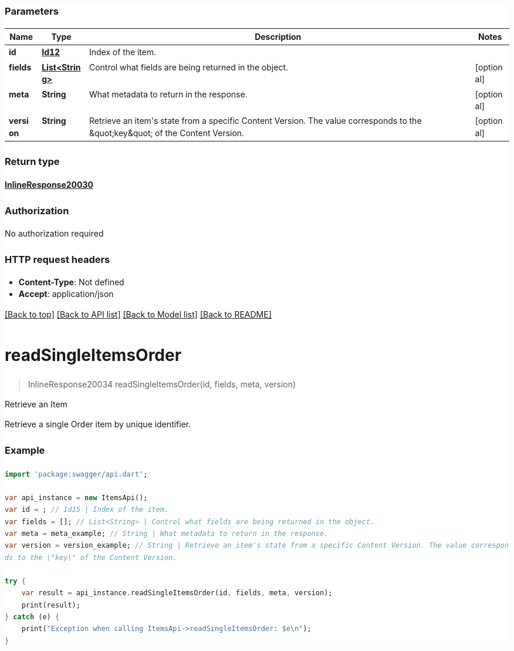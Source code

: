 ### Parameters

Name | Type | Description  | Notes
------------- | ------------- | ------------- | -------------
 **id** | [**Id12**](.md)| Index of the item. | 
 **fields** | [**List&lt;String&gt;**](String.md)| Control what fields are being returned in the object. | [optional] 
 **meta** | **String**| What metadata to return in the response. | [optional] 
 **version** | **String**| Retrieve an item&#x27;s state from a specific Content Version. The value corresponds to the \&quot;key\&quot; of the Content Version.  | [optional] 

### Return type

[**InlineResponse20030**](InlineResponse20030.md)

### Authorization

No authorization required

### HTTP request headers

 - **Content-Type**: Not defined
 - **Accept**: application/json

[[Back to top]](#) [[Back to API list]](../README.md#documentation-for-api-endpoints) [[Back to Model list]](../README.md#documentation-for-models) [[Back to README]](../README.md)

# **readSingleItemsOrder**
> InlineResponse20034 readSingleItemsOrder(id, fields, meta, version)

Retrieve an Item

Retrieve a single Order item by unique identifier.

### Example
```dart
import 'package:swagger/api.dart';

var api_instance = new ItemsApi();
var id = ; // Id15 | Index of the item.
var fields = []; // List<String> | Control what fields are being returned in the object.
var meta = meta_example; // String | What metadata to return in the response.
var version = version_example; // String | Retrieve an item's state from a specific Content Version. The value corresponds to the \"key\" of the Content Version. 

try {
    var result = api_instance.readSingleItemsOrder(id, fields, meta, version);
    print(result);
} catch (e) {
    print("Exception when calling ItemsApi->readSingleItemsOrder: $e\n");
}
```
